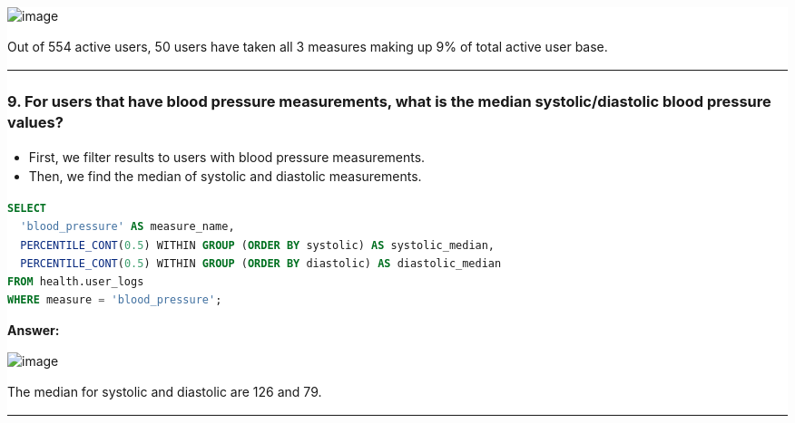 <img width="434" alt="image" src="https://user-images.githubusercontent.com/81607668/128656575-ac81483f-2716-4820-8cf2-8acd35053278.png">

Out of 554 active users, 50 users have taken all 3 measures making up 9% of total active user base.
***
### 9. For users that have blood pressure measurements, what is the median systolic/diastolic blood pressure values?

- First, we filter results to users with blood pressure measurements.
- Then, we find the median of systolic and diastolic measurements.

````sql
SELECT
  'blood_pressure' AS measure_name,
  PERCENTILE_CONT(0.5) WITHIN GROUP (ORDER BY systolic) AS systolic_median,
  PERCENTILE_CONT(0.5) WITHIN GROUP (ORDER BY diastolic) AS diastolic_median
FROM health.user_logs
WHERE measure = 'blood_pressure';
````
**Answer:**

<img width="721" alt="image" src="https://user-images.githubusercontent.com/81607668/128656051-4743b034-0170-40ee-9c1a-38025652c55e.png">

The median for systolic and diastolic are 126 and 79.

***

